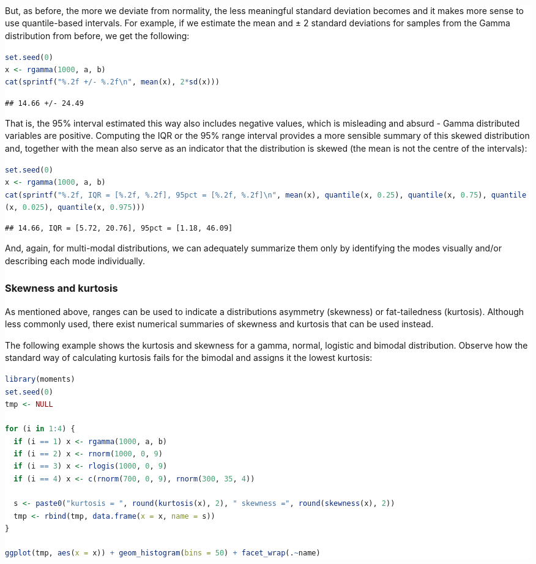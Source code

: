 But, as before, the more we deviate from normality, the less meaningful standard deviation becomes and it makes more sense to use quantile-based intervals. For example, if we estimate the mean and $\pm$ 2 standard deviations for samples from the Gamma distribution from before, we get the following:


``` r
set.seed(0)
x <- rgamma(1000, a, b)
cat(sprintf("%.2f +/- %.2f\n", mean(x), 2*sd(x)))
```

```
## 14.66 +/- 24.49
```

That is, the 95% interval estimated this way also includes negative values, which is misleading and absurd - Gamma distributed variables are positive. Computing the IQR or the 95% range interval provides a more sensible summary of this skewed distribution and, together with the mean also serve as an indicator that the distribution is skewed (the mean is not the centre of the intervals):


``` r
set.seed(0)
x <- rgamma(1000, a, b)
cat(sprintf("%.2f, IQR = [%.2f, %.2f], 95pct = [%.2f, %.2f]\n", mean(x), quantile(x, 0.25), quantile(x, 0.75), quantile(x, 0.025), quantile(x, 0.975)))
```

```
## 14.66, IQR = [5.72, 20.76], 95pct = [1.18, 46.09]
```

And, again, for multi-modal distributions, we can adequately summarize them only by identifying the modes visually and/or describing each mode individually.


### Skewness and kurtosis

As mentioned above, ranges can be used to indicate a distributions asymmetry (skewness) or fat-tailedness (kurtosis). Although less commonly used, there exist numerical summaries of skewness and kurtosis that can be used instead.

The following example shows the kurtosis and skewness for a gamma, normal, logistic and bimodal distribution. Observe how the standard way of calculating kurtosis fails for the bimodal and assigns it the lowest kurtosis:



``` r
library(moments)
set.seed(0)
tmp <- NULL

for (i in 1:4) {
  if (i == 1) x <- rgamma(1000, a, b)
  if (i == 2) x <- rnorm(1000, 0, 9)
  if (i == 3) x <- rlogis(1000, 0, 9)
  if (i == 4) x <- c(rnorm(700, 0, 9), rnorm(300, 35, 4))
  
  s <- paste0("kurtosis = ", round(kurtosis(x), 2), " skewness =", round(skewness(x), 2))
  tmp <- rbind(tmp, data.frame(x = x, name = s))
}

ggplot(tmp, aes(x = x)) + geom_histogram(bins = 50) + facet_wrap(.~name)
```
